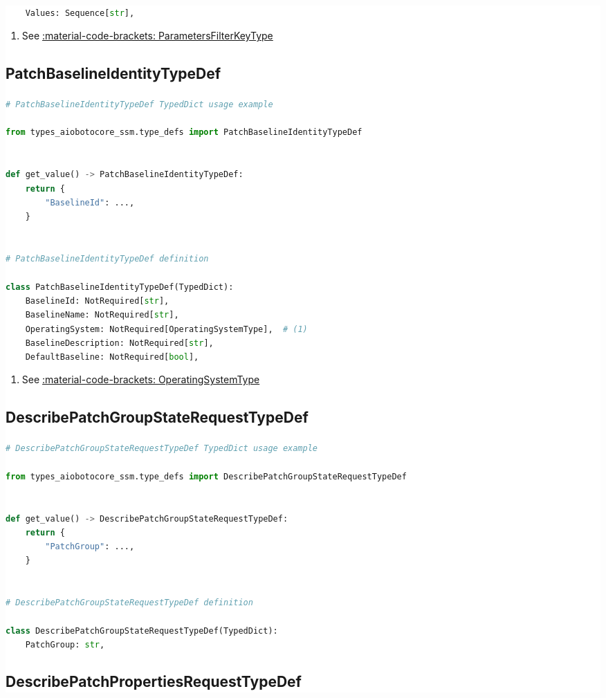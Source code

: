 ```python
    Values: Sequence[str],
```

1. See [:material-code-brackets: ParametersFilterKeyType](./literals.md#parametersfilterkeytype)

## PatchBaselineIdentityTypeDef

```python
# PatchBaselineIdentityTypeDef TypedDict usage example

from types_aiobotocore_ssm.type_defs import PatchBaselineIdentityTypeDef


def get_value() -> PatchBaselineIdentityTypeDef:
    return {
        "BaselineId": ...,
    }


# PatchBaselineIdentityTypeDef definition

class PatchBaselineIdentityTypeDef(TypedDict):
    BaselineId: NotRequired[str],
    BaselineName: NotRequired[str],
    OperatingSystem: NotRequired[OperatingSystemType],  # (1)
    BaselineDescription: NotRequired[str],
    DefaultBaseline: NotRequired[bool],
```

1. See [:material-code-brackets: OperatingSystemType](./literals.md#operatingsystemtype)

## DescribePatchGroupStateRequestTypeDef

```python
# DescribePatchGroupStateRequestTypeDef TypedDict usage example

from types_aiobotocore_ssm.type_defs import DescribePatchGroupStateRequestTypeDef


def get_value() -> DescribePatchGroupStateRequestTypeDef:
    return {
        "PatchGroup": ...,
    }


# DescribePatchGroupStateRequestTypeDef definition

class DescribePatchGroupStateRequestTypeDef(TypedDict):
    PatchGroup: str,
```


## DescribePatchPropertiesRequestTypeDef

